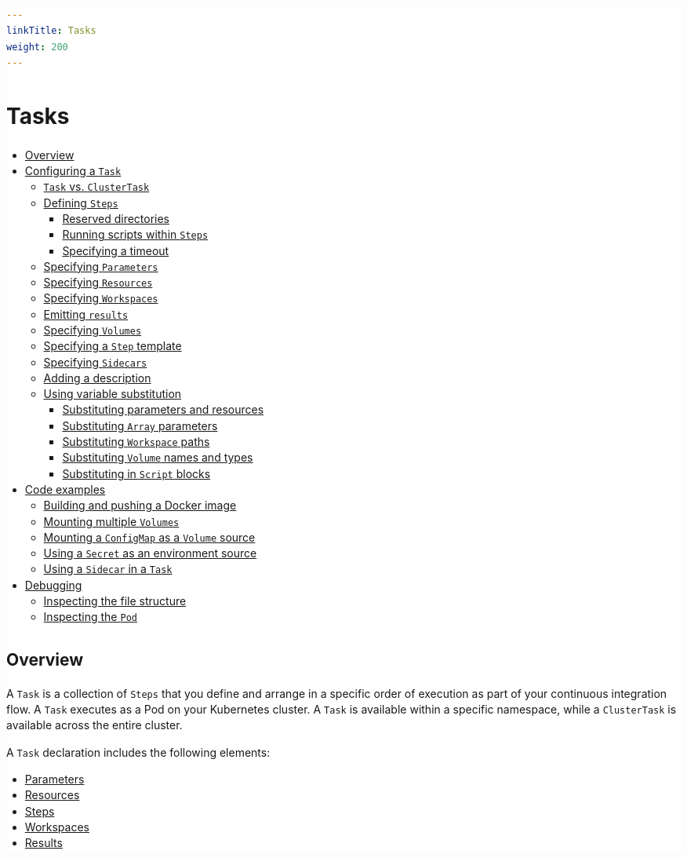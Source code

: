 ```yaml
---
linkTitle: Tasks
weight: 200
---
```

# Tasks

- [Overview](#overview)
- [Configuring a `Task`](#configuring-a-task)
  - [`Task` vs. `ClusterTask`](#task-vs-clustertask)
  - [Defining `Steps`](#defining-steps)
    - [Reserved directories](#reserved-directories)
    - [Running scripts within `Steps`](#running-scripts-within-steps)
    - [Specifying a timeout](#specifying-a-timeout)
  - [Specifying `Parameters`](#specifying-parameters)
  - [Specifying `Resources`](#specifying-resources)
  - [Specifying `Workspaces`](#specifying-workspaces)
  - [Emitting `results`](#emitting-results)
  - [Specifying `Volumes`](#specifying-volumes)
  - [Specifying a `Step` template](#specifying-a-step-template)
  - [Specifying `Sidecars`](#specifying-sidecars)
  - [Adding a description](#adding-a-description)
  - [Using variable substitution](#using-variable-substitution)
    - [Substituting parameters and resources](#substituting-parameters-and-resources)
    - [Substituting `Array` parameters](#substituting-array-parameters)
    - [Substituting `Workspace` paths](#substituting-workspace-paths)
    - [Substituting `Volume` names and types](#substituting-volume-names-and-types)
    - [Substituting in `Script` blocks](#substituting-in-script-blocks)
- [Code examples](#code-examples)
  - [Building and pushing a Docker image](#building-and-pushing-a-docker-image)
  - [Mounting multiple `Volumes`](#mounting-multiple-volumes)
  - [Mounting a `ConfigMap` as a `Volume` source](#mounting-a-configmap-as-a-volume-source)
  - [Using a `Secret` as an environment source](#using-a-secret-as-an-environment-source)
  - [Using a `Sidecar` in a `Task`](#using-a-sidecar-in-a-task)
- [Debugging](#debugging)
  - [Inspecting the file structure](#inspecting-the-file-structure)
  - [Inspecting the `Pod`](#inspecting-the-pod)

## Overview

A `Task` is a collection of `Steps` that you
define and arrange in a specific order of execution as part of your continuous integration flow.
A `Task` executes as a Pod on your Kubernetes cluster. A `Task` is available within a specific
namespace, while a `ClusterTask` is available across the entire cluster.

A `Task` declaration includes the following elements:

- [Parameters](#specifying-parameters)
- [Resources](#specifying-resources)
- [Steps](#defining-steps)
- [Workspaces](#specifying-workspaces)
- [Results](#emitting-results)
